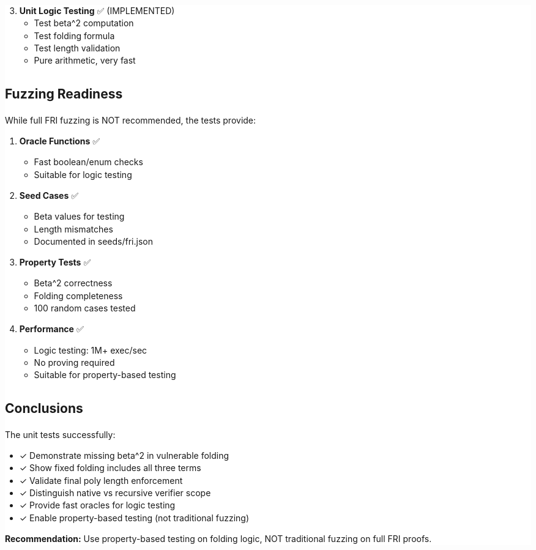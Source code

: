 3. **Unit Logic Testing** ✅ (IMPLEMENTED)
   - Test beta^2 computation
   - Test folding formula
   - Test length validation
   - Pure arithmetic, very fast

## Fuzzing Readiness

While full FRI fuzzing is NOT recommended, the tests provide:

1. **Oracle Functions** ✅
   - Fast boolean/enum checks
   - Suitable for logic testing

2. **Seed Cases** ✅
   - Beta values for testing
   - Length mismatches
   - Documented in seeds/fri.json

3. **Property Tests** ✅
   - Beta^2 correctness
   - Folding completeness
   - 100 random cases tested

4. **Performance** ✅
   - Logic testing: 1M+ exec/sec
   - No proving required
   - Suitable for property-based testing

## Conclusions

The unit tests successfully:
- ✓ Demonstrate missing beta^2 in vulnerable folding
- ✓ Show fixed folding includes all three terms
- ✓ Validate final poly length enforcement
- ✓ Distinguish native vs recursive verifier scope
- ✓ Provide fast oracles for logic testing
- ✓ Enable property-based testing (not traditional fuzzing)

**Recommendation:** Use property-based testing on folding logic, NOT traditional fuzzing on full FRI proofs.

